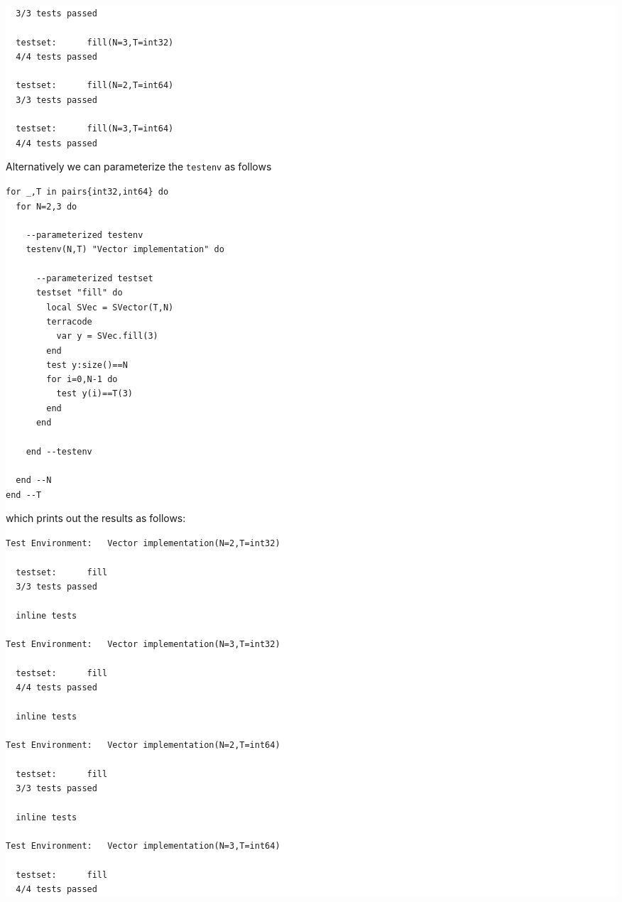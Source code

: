 ```
  3/3 tests passed

  testset:		fill(N=3,T=int32)
  4/4 tests passed

  testset:		fill(N=2,T=int64)
  3/3 tests passed

  testset:		fill(N=3,T=int64)
  4/4 tests passed
```
Alternatively we can parameterize the `testenv` as follows
```
for _,T in pairs{int32,int64} do
  for N=2,3 do          
       
    --parameterized testenv        
    testenv(N,T) "Vector implementation" do
  
      --parameterized testset          
      testset "fill" do
        local SVec = SVector(T,N)                          
        terracode                                  
          var y = SVec.fill(3)
        end 
        test y:size()==N
        for i=0,N-1 do              
          test y(i)==T(3)
        end 
      end 
  
    end --testenv

  end --N
end --T
```
which prints out the results as follows:
```
Test Environment: 	Vector implementation(N=2,T=int32)

  testset:		fill
  3/3 tests passed

  inline tests

Test Environment: 	Vector implementation(N=3,T=int32)

  testset:		fill
  4/4 tests passed

  inline tests

Test Environment: 	Vector implementation(N=2,T=int64)

  testset:		fill
  3/3 tests passed

  inline tests

Test Environment: 	Vector implementation(N=3,T=int64)

  testset:		fill
  4/4 tests passed
```